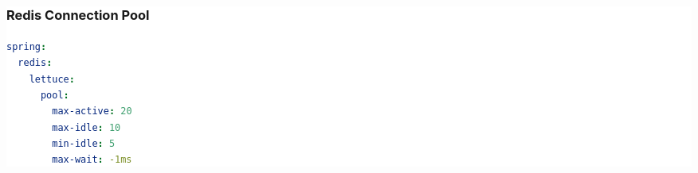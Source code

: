 ### Redis Connection Pool
```yaml
spring:
  redis:
    lettuce:
      pool:
        max-active: 20
        max-idle: 10
        min-idle: 5
        max-wait: -1ms